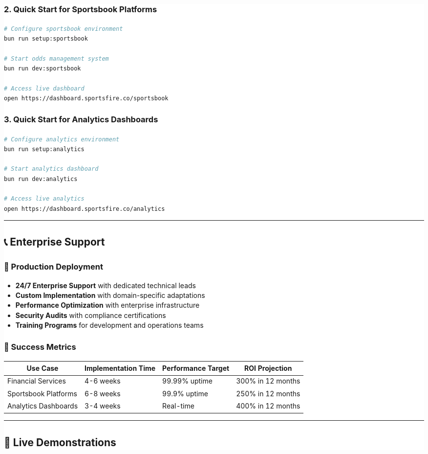 ### **2. Quick Start for Sportsbook Platforms**

```bash
# Configure sportsbook environment
bun run setup:sportsbook

# Start odds management system
bun run dev:sportsbook

# Access live dashboard
open https://dashboard.sportsfire.co/sportsbook
```

### **3. Quick Start for Analytics Dashboards**

```bash
# Configure analytics environment
bun run setup:analytics

# Start analytics dashboard
bun run dev:analytics

# Access live analytics
open https://dashboard.sportsfire.co/analytics
```

---

## 📞 Enterprise Support

### **🏢 Production Deployment**

- **24/7 Enterprise Support** with dedicated technical leads
- **Custom Implementation** with domain-specific adaptations
- **Performance Optimization** with enterprise infrastructure
- **Security Audits** with compliance certifications
- **Training Programs** for development and operations teams

### **🎯 Success Metrics**

| Use Case | Implementation Time | Performance Target | ROI Projection |
|----------|-------------------|-------------------|----------------|
| Financial Services | 4-6 weeks | 99.99% uptime | 300% in 12 months |
| Sportsbook Platforms | 6-8 weeks | 99.9% uptime | 250% in 12 months |
| Analytics Dashboards | 3-4 weeks | Real-time | 400% in 12 months |

---

## 🌟 Live Demonstrations
